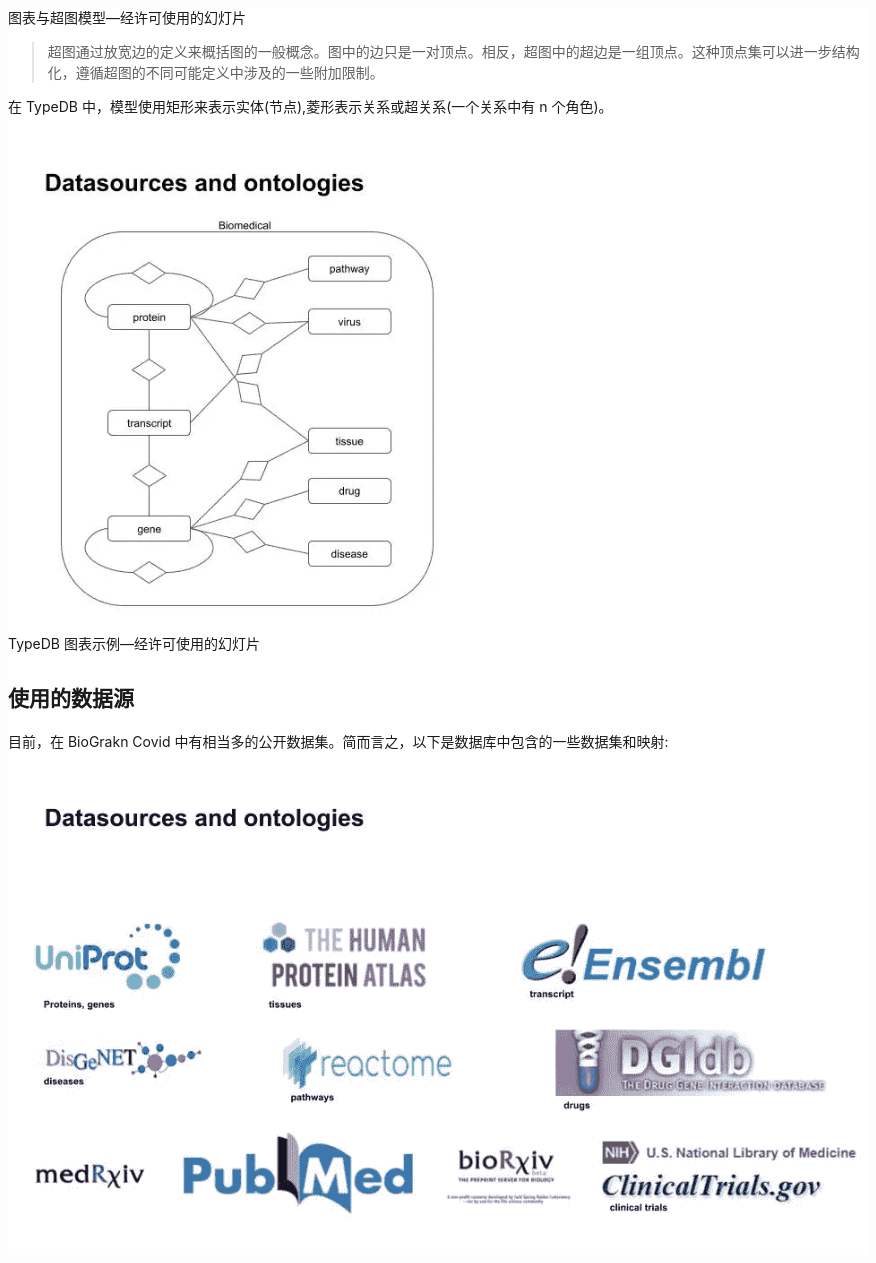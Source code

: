 图表与超图模型—经许可使用的幻灯片

> 超图通过放宽边的定义来概括图的一般概念。图中的边只是一对顶点。相反，超图中的超边是一组顶点。这种顶点集可以进一步结构化，遵循超图的不同可能定义中涉及的一些附加限制。

在 TypeDB 中，模型使用矩形来表示实体(节点),菱形表示关系或超关系(一个关系中有 n 个角色)。

![](img/3fb590f59e45b1c36be55fcebce19b27.png)

TypeDB 图表示例—经许可使用的幻灯片

## 使用的数据源

目前，在 BioGrakn Covid 中有相当多的公开数据集。简而言之，以下是数据库中包含的一些数据集和映射:

![](img/951b8be43a72d35588b064960542eea8.png)
